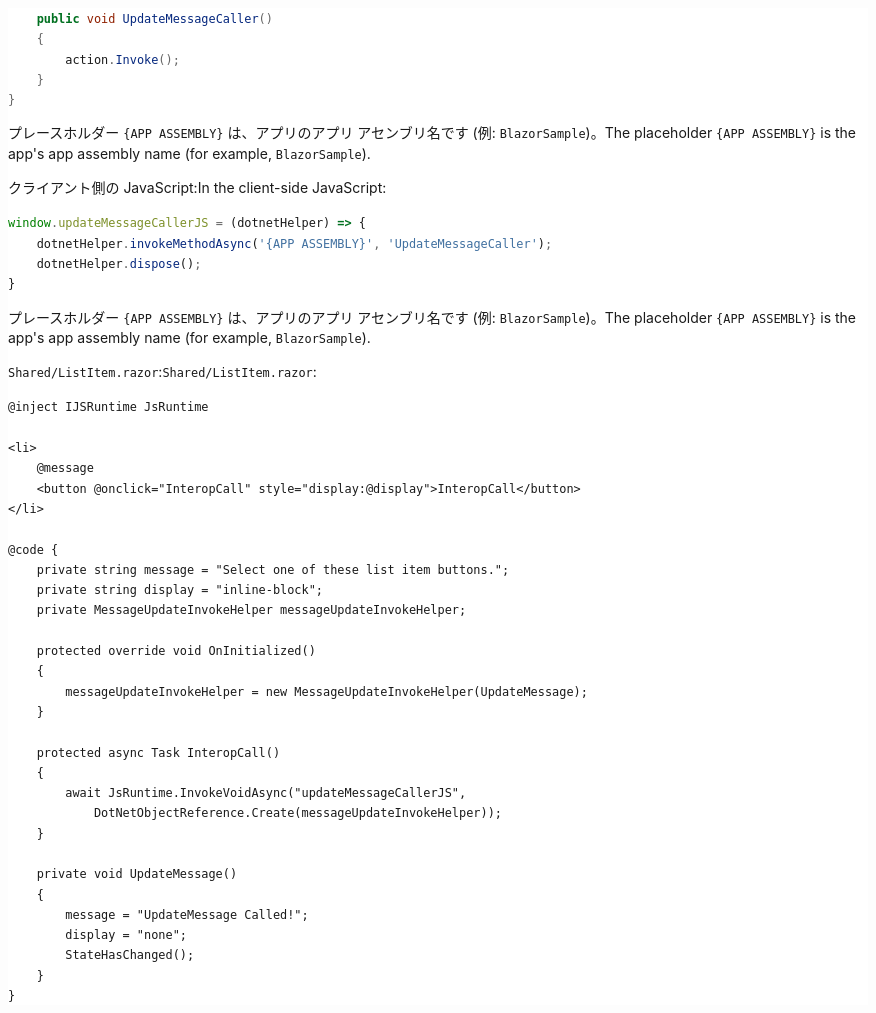 ```csharp
    public void UpdateMessageCaller()
    {
        action.Invoke();
    }
}
```

<span data-ttu-id="4652c-181">プレースホルダー `{APP ASSEMBLY}` は、アプリのアプリ アセンブリ名です (例: `BlazorSample`)。</span><span class="sxs-lookup"><span data-stu-id="4652c-181">The placeholder `{APP ASSEMBLY}` is the app's app assembly name (for example, `BlazorSample`).</span></span>

<span data-ttu-id="4652c-182">クライアント側の JavaScript:</span><span class="sxs-lookup"><span data-stu-id="4652c-182">In the client-side JavaScript:</span></span>

```javascript
window.updateMessageCallerJS = (dotnetHelper) => {
    dotnetHelper.invokeMethodAsync('{APP ASSEMBLY}', 'UpdateMessageCaller');
    dotnetHelper.dispose();
}
```

<span data-ttu-id="4652c-183">プレースホルダー `{APP ASSEMBLY}` は、アプリのアプリ アセンブリ名です (例: `BlazorSample`)。</span><span class="sxs-lookup"><span data-stu-id="4652c-183">The placeholder `{APP ASSEMBLY}` is the app's app assembly name (for example, `BlazorSample`).</span></span>

<span data-ttu-id="4652c-184">`Shared/ListItem.razor`:</span><span class="sxs-lookup"><span data-stu-id="4652c-184">`Shared/ListItem.razor`:</span></span>

```razor
@inject IJSRuntime JsRuntime

<li>
    @message
    <button @onclick="InteropCall" style="display:@display">InteropCall</button>
</li>

@code {
    private string message = "Select one of these list item buttons.";
    private string display = "inline-block";
    private MessageUpdateInvokeHelper messageUpdateInvokeHelper;

    protected override void OnInitialized()
    {
        messageUpdateInvokeHelper = new MessageUpdateInvokeHelper(UpdateMessage);
    }

    protected async Task InteropCall()
    {
        await JsRuntime.InvokeVoidAsync("updateMessageCallerJS",
            DotNetObjectReference.Create(messageUpdateInvokeHelper));
    }

    private void UpdateMessage()
    {
        message = "UpdateMessage Called!";
        display = "none";
        StateHasChanged();
    }
}
```
